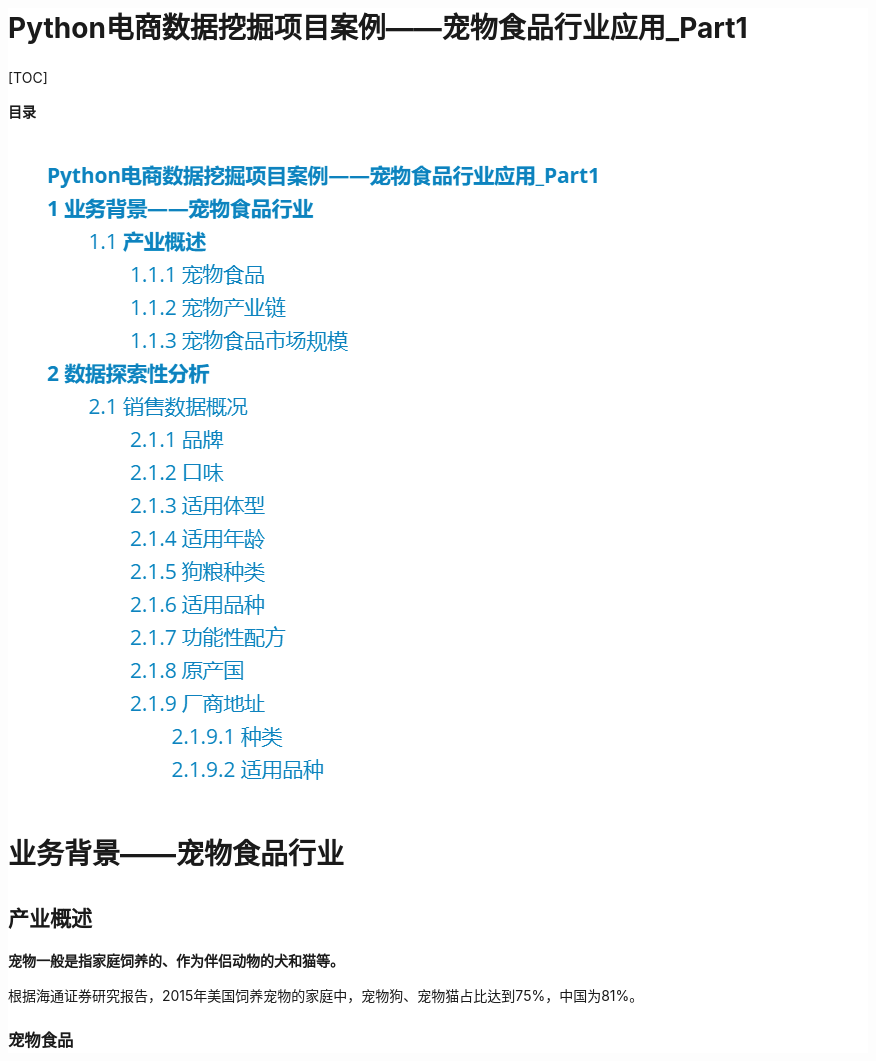 Python电商数据挖掘项目案例——宠物食品行业应用_Part1
==================================================

[TOC]

**目录**

![目录](Python电商数据挖掘项目案例——宠物食品行业应用_Part1.assets/目录.png)

业务背景——宠物食品行业
======================



**产业概述**
------------

**宠物一般是指家庭饲养的、作为伴侣动物的犬和猫等。**

根据海通证券研究报告，2015年美国饲养宠物的家庭中，宠物狗、宠物猫占比达到75%，中国为81%。

### 宠物食品
